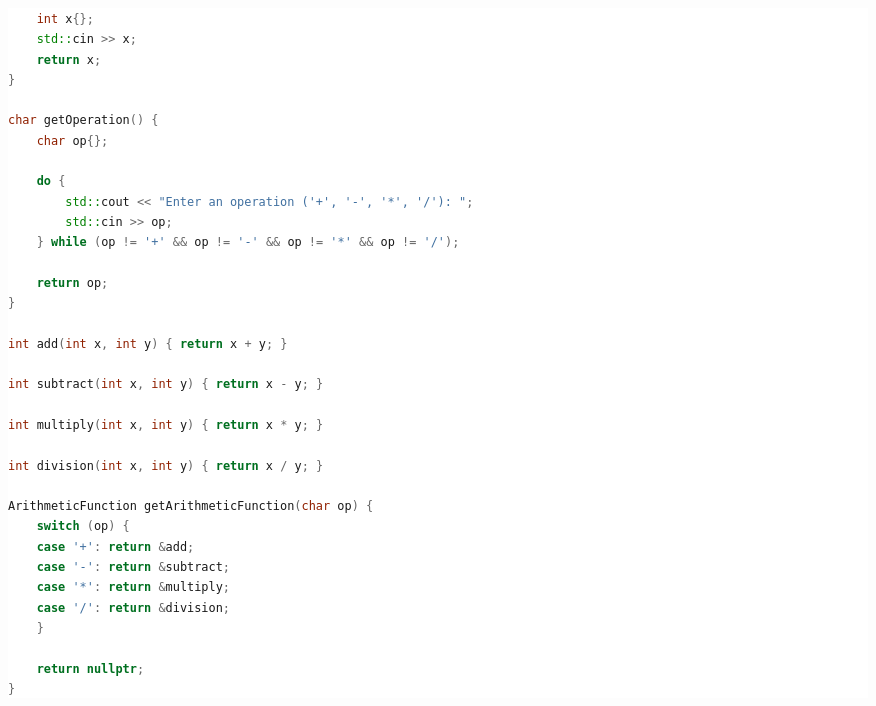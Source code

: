 ```c++
    int x{};
    std::cin >> x;
    return x;
}

char getOperation() {
    char op{};

    do {
        std::cout << "Enter an operation ('+', '-', '*', '/'): ";
        std::cin >> op;
    } while (op != '+' && op != '-' && op != '*' && op != '/');

    return op;
}

int add(int x, int y) { return x + y; }

int subtract(int x, int y) { return x - y; }

int multiply(int x, int y) { return x * y; }

int division(int x, int y) { return x / y; }

ArithmeticFunction getArithmeticFunction(char op) {
    switch (op) {
    case '+': return &add;
    case '-': return &subtract;
    case '*': return &multiply;
    case '/': return &division;
    }

    return nullptr;
}
```